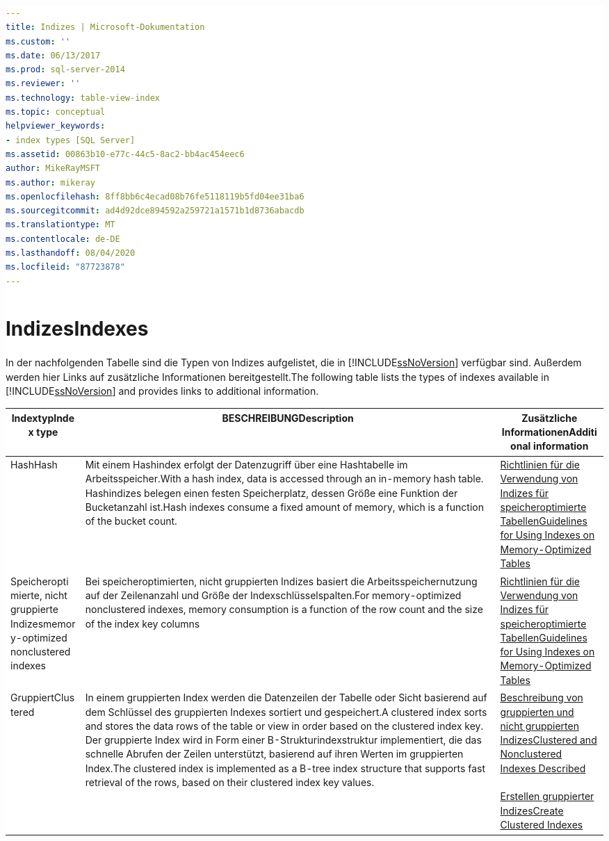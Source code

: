 ```yaml
---
title: Indizes | Microsoft-Dokumentation
ms.custom: ''
ms.date: 06/13/2017
ms.prod: sql-server-2014
ms.reviewer: ''
ms.technology: table-view-index
ms.topic: conceptual
helpviewer_keywords:
- index types [SQL Server]
ms.assetid: 00863b10-e77c-44c5-8ac2-bb4ac454eec6
author: MikeRayMSFT
ms.author: mikeray
ms.openlocfilehash: 8ff8bb6c4ecad08b76fe5118119b5fd04ee31ba6
ms.sourcegitcommit: ad4d92dce894592a259721a1571b1d8736abacdb
ms.translationtype: MT
ms.contentlocale: de-DE
ms.lasthandoff: 08/04/2020
ms.locfileid: "87723878"
---
```

# <a name="indexes"></a><span data-ttu-id="e7f07-102">Indizes</span><span class="sxs-lookup"><span data-stu-id="e7f07-102">Indexes</span></span>
  <span data-ttu-id="e7f07-103">In der nachfolgenden Tabelle sind die Typen von Indizes aufgelistet, die in [!INCLUDE[ssNoVersion](../../includes/ssnoversion-md.md)] verfügbar sind. Außerdem werden hier Links auf zusätzliche Informationen bereitgestellt.</span><span class="sxs-lookup"><span data-stu-id="e7f07-103">The following table lists the types of indexes available in [!INCLUDE[ssNoVersion](../../includes/ssnoversion-md.md)] and provides links to additional information.</span></span>  
  
|<span data-ttu-id="e7f07-104">Indextyp</span><span class="sxs-lookup"><span data-stu-id="e7f07-104">Index type</span></span>|<span data-ttu-id="e7f07-105">BESCHREIBUNG</span><span class="sxs-lookup"><span data-stu-id="e7f07-105">Description</span></span>|<span data-ttu-id="e7f07-106">Zusätzliche Informationen</span><span class="sxs-lookup"><span data-stu-id="e7f07-106">Additional information</span></span>|  
|----------------|-----------------|----------------------------|  
|<span data-ttu-id="e7f07-107">Hash</span><span class="sxs-lookup"><span data-stu-id="e7f07-107">Hash</span></span>|<span data-ttu-id="e7f07-108">Mit einem Hashindex erfolgt der Datenzugriff über eine Hashtabelle im Arbeitsspeicher.</span><span class="sxs-lookup"><span data-stu-id="e7f07-108">With a hash index, data is accessed through an in-memory hash table.</span></span> <span data-ttu-id="e7f07-109">Hashindizes belegen einen festen Speicherplatz, dessen Größe eine Funktion der Bucketanzahl ist.</span><span class="sxs-lookup"><span data-stu-id="e7f07-109">Hash indexes consume a fixed amount of memory, which is a function of the bucket count.</span></span>|[<span data-ttu-id="e7f07-110">Richtlinien für die Verwendung von Indizes für speicheroptimierte Tabellen</span><span class="sxs-lookup"><span data-stu-id="e7f07-110">Guidelines for Using Indexes on Memory-Optimized Tables</span></span>](../in-memory-oltp/memory-optimized-tables.md)|  
|<span data-ttu-id="e7f07-111">Speicheroptimierte, nicht gruppierte Indizes</span><span class="sxs-lookup"><span data-stu-id="e7f07-111">memory-optimized nonclustered indexes</span></span>|<span data-ttu-id="e7f07-112">Bei speicheroptimierten, nicht gruppierten Indizes basiert die Arbeitsspeichernutzung auf der Zeilenanzahl und Größe der Indexschlüsselspalten.</span><span class="sxs-lookup"><span data-stu-id="e7f07-112">For memory-optimized nonclustered indexes, memory consumption is a function of the row count and the size of the index key columns</span></span>|[<span data-ttu-id="e7f07-113">Richtlinien für die Verwendung von Indizes für speicheroptimierte Tabellen</span><span class="sxs-lookup"><span data-stu-id="e7f07-113">Guidelines for Using Indexes on Memory-Optimized Tables</span></span>](../in-memory-oltp/memory-optimized-tables.md)|  
|<span data-ttu-id="e7f07-114">Gruppiert</span><span class="sxs-lookup"><span data-stu-id="e7f07-114">Clustered</span></span>|<span data-ttu-id="e7f07-115">In einem gruppierten Index werden die Datenzeilen der Tabelle oder Sicht basierend auf dem Schlüssel des gruppierten Indexes sortiert und gespeichert.</span><span class="sxs-lookup"><span data-stu-id="e7f07-115">A clustered index sorts and stores the data rows of the table or view in order based on the clustered index key.</span></span> <span data-ttu-id="e7f07-116">Der gruppierte Index wird in Form einer B-Strukturindexstruktur implementiert, die das schnelle Abrufen der Zeilen unterstützt, basierend auf ihren Werten im gruppierten Index.</span><span class="sxs-lookup"><span data-stu-id="e7f07-116">The clustered index is implemented as a B-tree index structure that supports fast retrieval of the rows, based on their clustered index key values.</span></span>|[<span data-ttu-id="e7f07-117">Beschreibung von gruppierten und nicht gruppierten Indizes</span><span class="sxs-lookup"><span data-stu-id="e7f07-117">Clustered and Nonclustered Indexes Described</span></span>](clustered-and-nonclustered-indexes-described.md)<br /><br /> [<span data-ttu-id="e7f07-118">Erstellen gruppierter Indizes</span><span class="sxs-lookup"><span data-stu-id="e7f07-118">Create Clustered Indexes</span></span>](create-clustered-indexes.md)|  